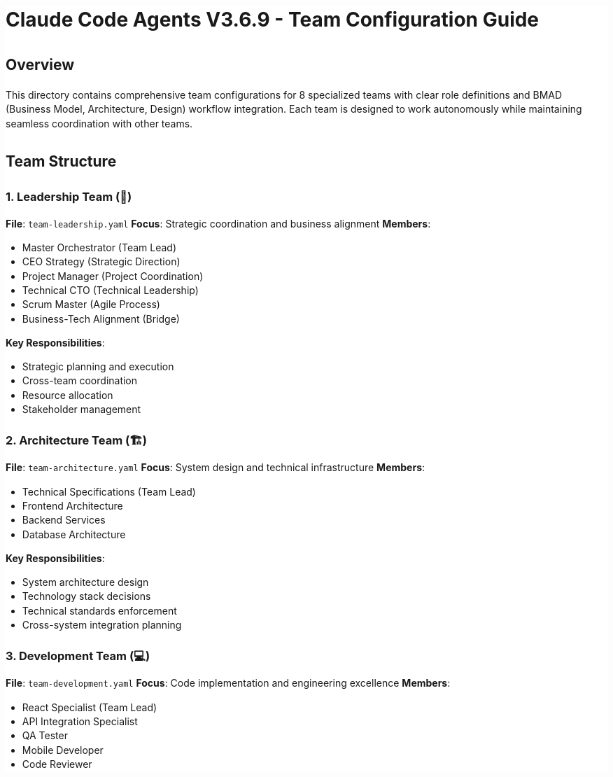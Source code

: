 # Claude Code Agents V3.6.9 - Team Configuration Guide

## Overview

This directory contains comprehensive team configurations for 8 specialized teams with clear role definitions and BMAD (Business Model, Architecture, Design) workflow integration. Each team is designed to work autonomously while maintaining seamless coordination with other teams.

## Team Structure

### 1. Leadership Team (👑)
**File**: `team-leadership.yaml`
**Focus**: Strategic coordination and business alignment
**Members**: 
- Master Orchestrator (Team Lead)
- CEO Strategy (Strategic Direction)
- Project Manager (Project Coordination)
- Technical CTO (Technical Leadership)
- Scrum Master (Agile Process)
- Business-Tech Alignment (Bridge)

**Key Responsibilities**:
- Strategic planning and execution
- Cross-team coordination
- Resource allocation
- Stakeholder management

### 2. Architecture Team (🏗️)
**File**: `team-architecture.yaml`
**Focus**: System design and technical infrastructure
**Members**:
- Technical Specifications (Team Lead)
- Frontend Architecture
- Backend Services
- Database Architecture

**Key Responsibilities**:
- System architecture design
- Technology stack decisions
- Technical standards enforcement
- Cross-system integration planning

### 3. Development Team (💻)
**File**: `team-development.yaml`
**Focus**: Code implementation and engineering excellence
**Members**:
- React Specialist (Team Lead)
- API Integration Specialist
- QA Tester
- Mobile Developer
- Code Reviewer
